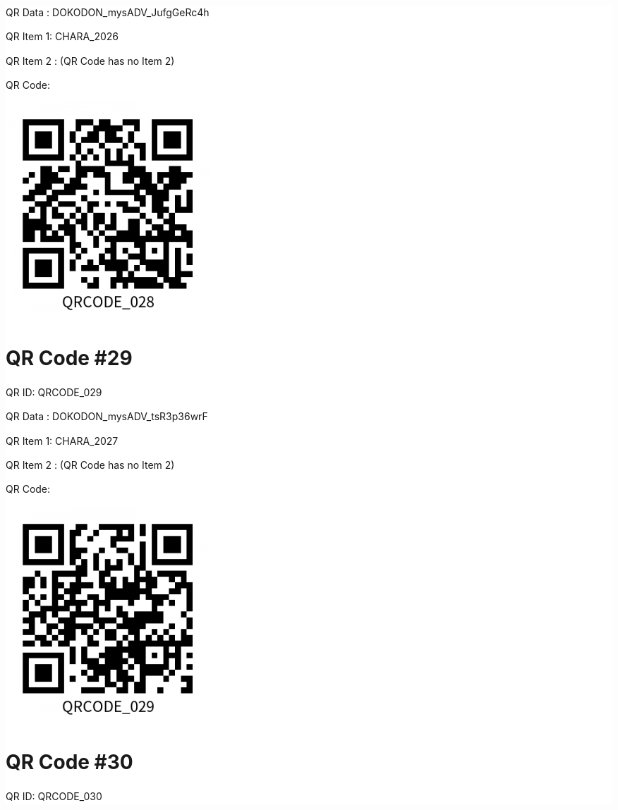 QR Data : DOKODON_mysADV_JufgGeRc4h

QR Item 1: CHARA_2026

QR Item 2 : (QR Code has no Item 2)

QR Code:

![Image](/qrs/QRCODE_028.png)
# QR Code #29
QR ID: QRCODE_029

QR Data : DOKODON_mysADV_tsR3p36wrF

QR Item 1: CHARA_2027

QR Item 2 : (QR Code has no Item 2)

QR Code:

![Image](/qrs/QRCODE_029.png)
# QR Code #30
QR ID: QRCODE_030
